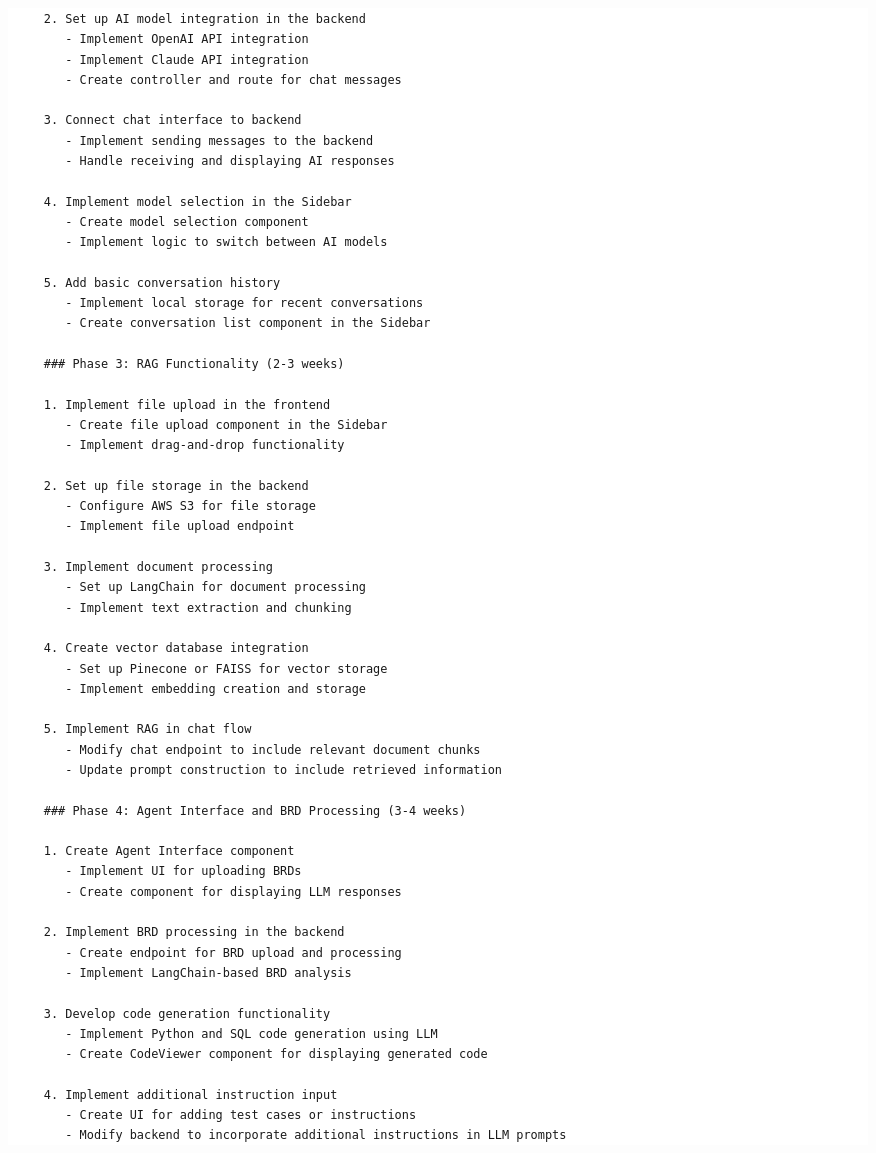          2. Set up AI model integration in the backend
            - Implement OpenAI API integration
            - Implement Claude API integration
            - Create controller and route for chat messages

         3. Connect chat interface to backend
            - Implement sending messages to the backend
            - Handle receiving and displaying AI responses

         4. Implement model selection in the Sidebar
            - Create model selection component
            - Implement logic to switch between AI models

         5. Add basic conversation history
            - Implement local storage for recent conversations
            - Create conversation list component in the Sidebar

         ### Phase 3: RAG Functionality (2-3 weeks)

         1. Implement file upload in the frontend
            - Create file upload component in the Sidebar
            - Implement drag-and-drop functionality

         2. Set up file storage in the backend
            - Configure AWS S3 for file storage
            - Implement file upload endpoint

         3. Implement document processing
            - Set up LangChain for document processing
            - Implement text extraction and chunking

         4. Create vector database integration
            - Set up Pinecone or FAISS for vector storage
            - Implement embedding creation and storage

         5. Implement RAG in chat flow
            - Modify chat endpoint to include relevant document chunks
            - Update prompt construction to include retrieved information

         ### Phase 4: Agent Interface and BRD Processing (3-4 weeks)

         1. Create Agent Interface component
            - Implement UI for uploading BRDs
            - Create component for displaying LLM responses

         2. Implement BRD processing in the backend
            - Create endpoint for BRD upload and processing
            - Implement LangChain-based BRD analysis

         3. Develop code generation functionality
            - Implement Python and SQL code generation using LLM
            - Create CodeViewer component for displaying generated code

         4. Implement additional instruction input
            - Create UI for adding test cases or instructions
            - Modify backend to incorporate additional instructions in LLM prompts
